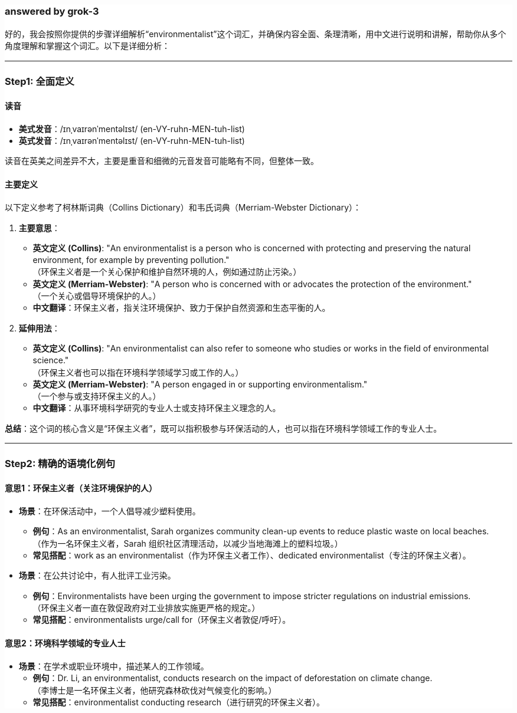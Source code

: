 ### answered by grok-3
好的，我会按照你提供的步骤详细解析“environmentalist”这个词汇，并确保内容全面、条理清晰，用中文进行说明和讲解，帮助你从多个角度理解和掌握这个词汇。以下是详细分析：

---

### Step1: 全面定义

#### 读音
- **美式发音**：/ɪnˌvaɪrənˈmentəlɪst/ (en-VY-ruhn-MEN-tuh-list)
- **英式发音**：/ɪnˌvaɪrənˈmentəlɪst/ (en-VY-ruhn-MEN-tuh-list)
  
读音在英美之间差异不大，主要是重音和细微的元音发音可能略有不同，但整体一致。

#### 主要定义
以下定义参考了柯林斯词典（Collins Dictionary）和韦氏词典（Merriam-Webster Dictionary）：

1. **主要意思**：  
   - **英文定义 (Collins)**: "An environmentalist is a person who is concerned with protecting and preserving the natural environment, for example by preventing pollution."  
     （环保主义者是一个关心保护和维护自然环境的人，例如通过防止污染。）  
   - **英文定义 (Merriam-Webster)**: "A person who is concerned with or advocates the protection of the environment."  
     （一个关心或倡导环境保护的人。）  
   - **中文翻译**：环保主义者，指关注环境保护、致力于保护自然资源和生态平衡的人。

2. **延伸用法**：  
   - **英文定义 (Collins)**: "An environmentalist can also refer to someone who studies or works in the field of environmental science."  
     （环保主义者也可以指在环境科学领域学习或工作的人。）  
   - **英文定义 (Merriam-Webster)**: "A person engaged in or supporting environmentalism."  
     （一个参与或支持环保主义的人。）  
   - **中文翻译**：从事环境科学研究的专业人士或支持环保主义理念的人。

**总结**：这个词的核心含义是“环保主义者”，既可以指积极参与环保活动的人，也可以指在环境科学领域工作的专业人士。

---

### Step2: 精确的语境化例句

#### 意思1：环保主义者（关注环境保护的人）
- **场景**：在环保活动中，一个人倡导减少塑料使用。  
  - **例句**：As an environmentalist, Sarah organizes community clean-up events to reduce plastic waste on local beaches.  
    （作为一名环保主义者，Sarah 组织社区清理活动，以减少当地海滩上的塑料垃圾。）  
  - **常见搭配**：work as an environmentalist（作为环保主义者工作）、dedicated environmentalist（专注的环保主义者）。

- **场景**：在公共讨论中，有人批评工业污染。  
  - **例句**：Environmentalists have been urging the government to impose stricter regulations on industrial emissions.  
    （环保主义者一直在敦促政府对工业排放实施更严格的规定。）  
  - **常见搭配**：environmentalists urge/call for（环保主义者敦促/呼吁）。

#### 意思2：环境科学领域的专业人士
- **场景**：在学术或职业环境中，描述某人的工作领域。  
  - **例句**：Dr. Li, an environmentalist, conducts research on the impact of deforestation on climate change.  
    （李博士是一名环保主义者，他研究森林砍伐对气候变化的影响。）  
  - **常见搭配**：environmentalist conducting research（进行研究的环保主义者）。
